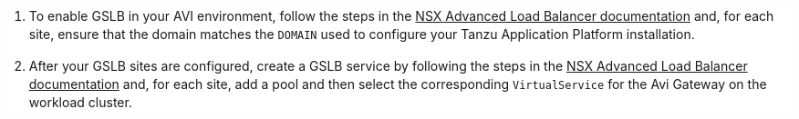 1. To enable GSLB in your AVI environment, follow the steps in the
   [NSX Advanced Load Balancer documentation](https://docs.vmware.com/en/VMware-NSX-Advanced-Load-Balancer/22.1/GSLB_Guide/GUID-C1E8D6E2-6753-4955-9511-847A36724B0F.html)
   and, for each site, ensure that the domain matches the `DOMAIN` used to configure your
   Tanzu Application Platform installation.

1. After your GSLB sites are configured, create a GSLB service by following the steps in the
   [NSX Advanced Load Balancer documentation](https://docs.vmware.com/en/VMware-NSX-Advanced-Load-Balancer/22.1/GSLB_Guide/GUID-67110CB8-2548-4F71-A234-4F24B2F02AC9.html)
   and, for each site, add a pool and then select the corresponding `VirtualService` for the Avi
   Gateway on the workload cluster.
